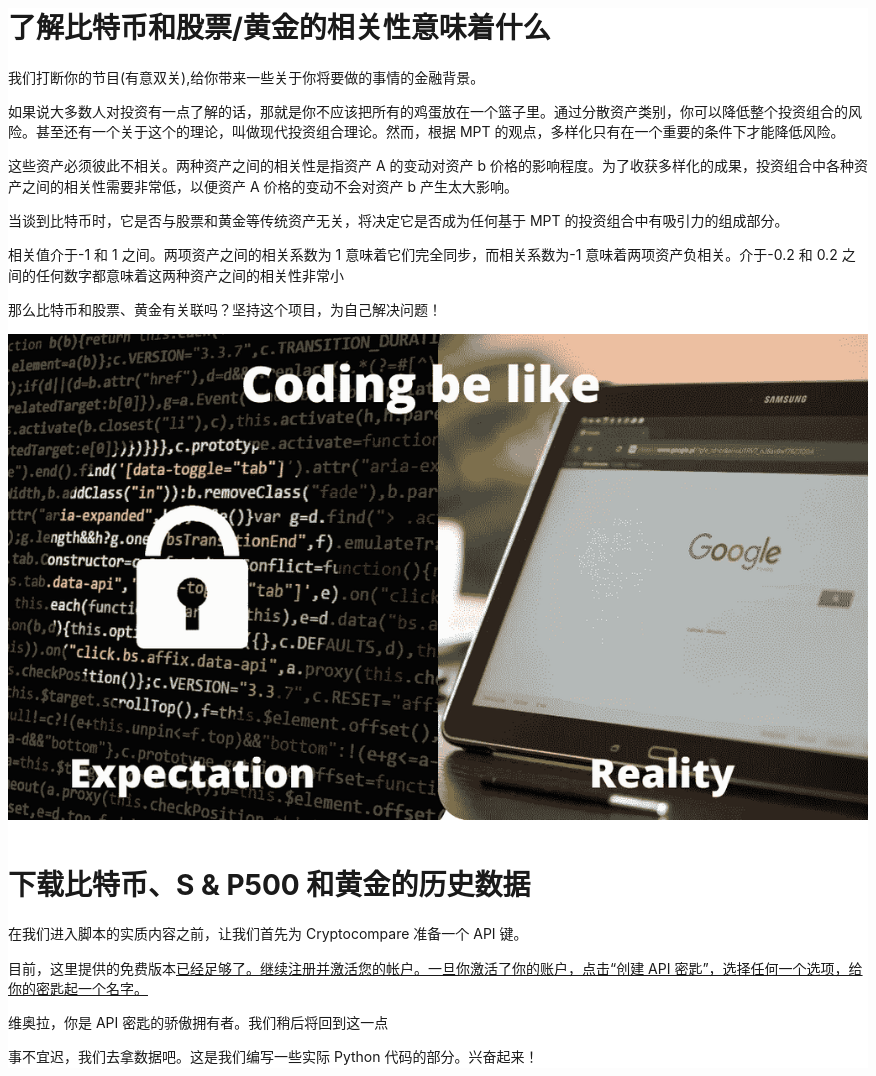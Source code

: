 # **了解比特币和股票/黄金的相关性意味着什么**

我们打断你的节目(有意双关),给你带来一些关于你将要做的事情的金融背景。

如果说大多数人对投资有一点了解的话，那就是你不应该把所有的鸡蛋放在一个篮子里。通过分散资产类别，你可以降低整个投资组合的风险。甚至还有一个关于这个的理论，叫做现代投资组合理论。然而，根据 MPT 的观点，多样化只有在一个重要的条件下才能降低风险。

这些资产必须彼此不相关。两种资产之间的相关性是指资产 A 的变动对资产 b 价格的影响程度。为了收获多样化的成果，投资组合中各种资产之间的相关性需要非常低，以便资产 A 价格的变动不会对资产 b 产生太大影响。

当谈到比特币时，它是否与股票和黄金等传统资产无关，将决定它是否成为任何基于 MPT 的投资组合中有吸引力的组成部分。

相关值介于-1 和 1 之间。两项资产之间的相关系数为 1 意味着它们完全同步，而相关系数为-1 意味着两项资产负相关。介于-0.2 和 0.2 之间的任何数字都意味着这两种资产之间的相关性非常小

那么比特币和股票、黄金有关联吗？坚持这个项目，为自己解决问题！

![](img/ab351d685a6ebddaa7fa37874ef17b65.png)

# **下载比特币、S & P500 和黄金**的历史数据

在我们进入脚本的实质内容之前，让我们首先为 Cryptocompare 准备一个 API 键。

目前，这里提供的免费版本[已经足够了。继续注册并激活您的帐户。一旦你激活了你的账户，点击“创建 API 密匙”，选择任何一个选项，给你的密匙起一个名字。](https://min-api.cryptocompare.com/pricing)

维奥拉，你是 API 密匙的骄傲拥有者。我们稍后将回到这一点

事不宜迟，我们去拿数据吧。这是我们编写一些实际 Python 代码的部分。兴奋起来！
